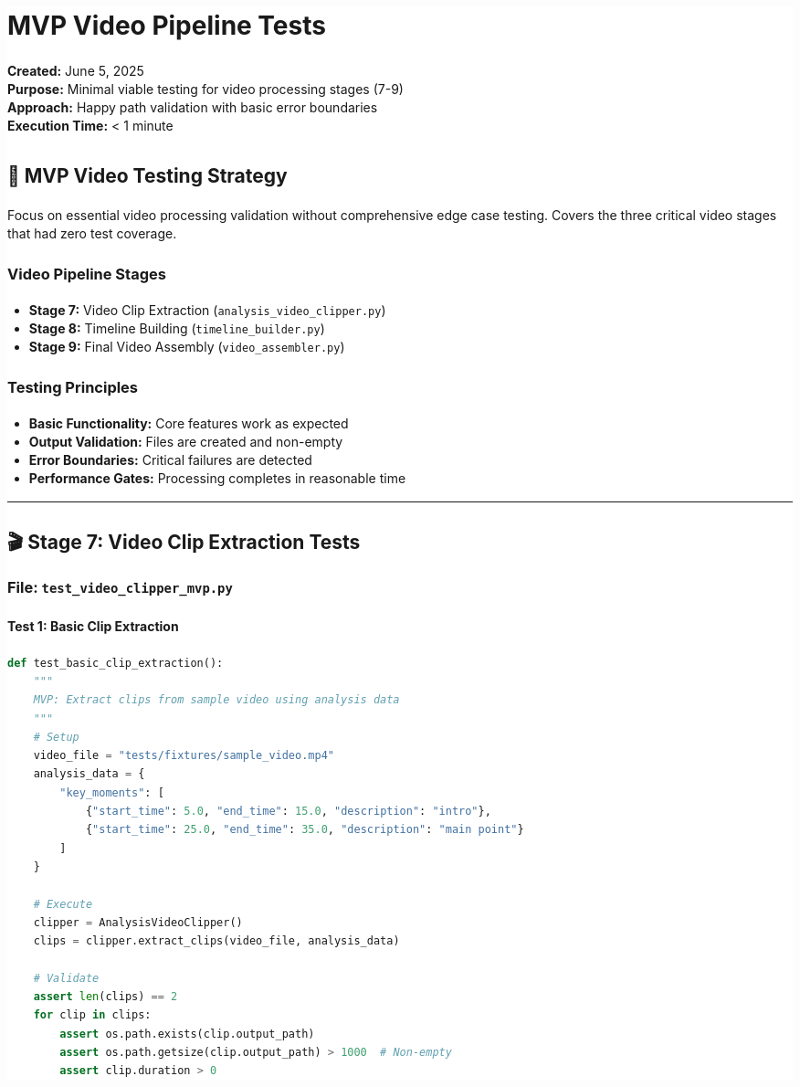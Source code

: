 # MVP Video Pipeline Tests

**Created:** June 5, 2025  
**Purpose:** Minimal viable testing for video processing stages (7-9)  
**Approach:** Happy path validation with basic error boundaries  
**Execution Time:** < 1 minute

## 🎯 MVP Video Testing Strategy

Focus on essential video processing validation without comprehensive edge case testing. Covers the three critical video stages that had zero test coverage.

### Video Pipeline Stages
- **Stage 7:** Video Clip Extraction (`analysis_video_clipper.py`)
- **Stage 8:** Timeline Building (`timeline_builder.py`)  
- **Stage 9:** Final Video Assembly (`video_assembler.py`)

### Testing Principles
- **Basic Functionality:** Core features work as expected
- **Output Validation:** Files are created and non-empty
- **Error Boundaries:** Critical failures are detected
- **Performance Gates:** Processing completes in reasonable time

---

## 🎬 Stage 7: Video Clip Extraction Tests

### File: `test_video_clipper_mvp.py`

#### Test 1: Basic Clip Extraction
```python
def test_basic_clip_extraction():
    """
    MVP: Extract clips from sample video using analysis data
    """
    # Setup
    video_file = "tests/fixtures/sample_video.mp4"
    analysis_data = {
        "key_moments": [
            {"start_time": 5.0, "end_time": 15.0, "description": "intro"},
            {"start_time": 25.0, "end_time": 35.0, "description": "main point"}
        ]
    }
    
    # Execute
    clipper = AnalysisVideoClipper()
    clips = clipper.extract_clips(video_file, analysis_data)
    
    # Validate
    assert len(clips) == 2
    for clip in clips:
        assert os.path.exists(clip.output_path)
        assert os.path.getsize(clip.output_path) > 1000  # Non-empty
        assert clip.duration > 0
```
